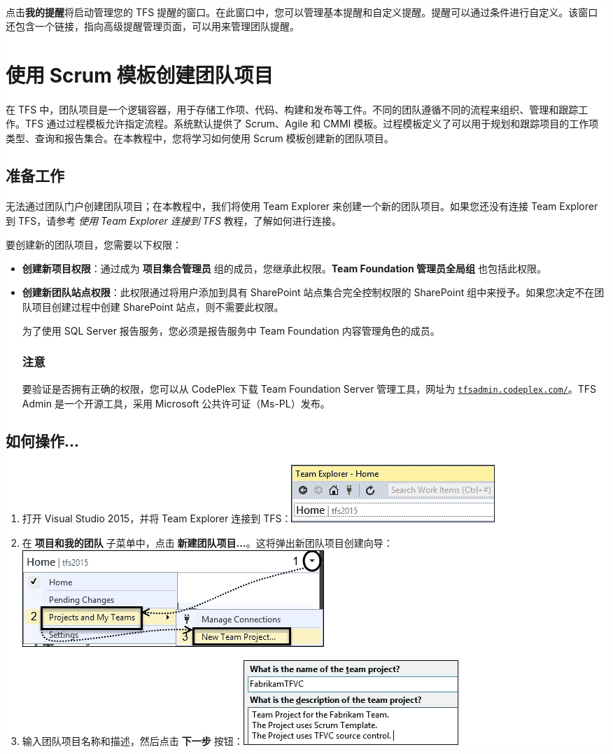 点击**我的提醒**将启动管理您的 TFS 提醒的窗口。在此窗口中，您可以管理基本提醒和自定义提醒。提醒可以通过条件进行自定义。该窗口还包含一个链接，指向高级提醒管理页面，可以用来管理团队提醒。

# 使用 Scrum 模板创建团队项目

在 TFS 中，团队项目是一个逻辑容器，用于存储工作项、代码、构建和发布等工件。不同的团队遵循不同的流程来组织、管理和跟踪工作。TFS 通过过程模板允许指定流程。系统默认提供了 Scrum、Agile 和 CMMI 模板。过程模板定义了可以用于规划和跟踪项目的工作项类型、查询和报告集合。在本教程中，您将学习如何使用 Scrum 模板创建新的团队项目。

## 准备工作

无法通过团队门户创建团队项目；在本教程中，我们将使用 Team Explorer 来创建一个新的团队项目。如果您还没有连接 Team Explorer 到 TFS，请参考 *使用 Team Explorer 连接到 TFS* 教程，了解如何进行连接。

要创建新的团队项目，您需要以下权限：

+   **创建新项目权限**：通过成为 **项目集合管理员** 组的成员，您继承此权限。**Team Foundation 管理员全局组** 也包括此权限。

+   **创建新团队站点权限**：此权限通过将用户添加到具有 SharePoint 站点集合完全控制权限的 SharePoint 组中来授予。如果您决定不在团队项目创建过程中创建 SharePoint 站点，则不需要此权限。

    为了使用 SQL Server 报告服务，您必须是报告服务中 Team Foundation 内容管理角色的成员。

    ### 注意

    要验证是否拥有正确的权限，您可以从 CodePlex 下载 Team Foundation Server 管理工具，网址为 [`tfsadmin.codeplex.com/`](https://tfsadmin.codeplex.com/)。TFS Admin 是一个开源工具，采用 Microsoft 公共许可证（Ms-PL）发布。

## 如何操作...

1.  打开 Visual Studio 2015，并将 Team Explorer 连接到 TFS：![如何操作...](img/image00302.jpeg)

1.  在 **项目和我的团队** 子菜单中，点击 **新建团队项目...**。这将弹出新团队项目创建向导：![如何操作...](img/image00308.jpeg)

1.  输入团队项目名称和描述，然后点击 **下一步** 按钮：![如何操作...](img/image00309.jpeg)
